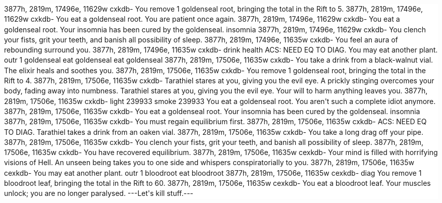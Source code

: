3877h, 2819m, 17496e, 11629w cxkdb-
You remove 1 goldenseal root, bringing the total in the Rift to 5.
3877h, 2819m, 17496e, 11629w cxkdb-
You eat a goldenseal root.
You are patient once again.
3877h, 2819m, 17496e, 11629w cxkdb-
You eat a goldenseal root.
Your insomnia has been cured by the goldenseal.
insomnia
3877h, 2819m, 17496e, 11629w cxkdb-
You clench your fists, grit your teeth, and banish all possibility of sleep.
3877h, 2819m, 17496e, 11635w cxkdb-
You feel an aura of rebounding surround you.
3877h, 2819m, 17496e, 11635w cxkdb-
drink health
ACS: NEED EQ TO DIAG.
You may eat another plant.
outr 1 goldenseal
eat goldenseal
eat goldenseal
3877h, 2819m, 17506e, 11635w cxkdb-
You take a drink from a black-walnut vial.
The elixir heals and soothes you.
3877h, 2819m, 17506e, 11635w cxkdb-
You remove 1 goldenseal root, bringing the total in the Rift to 4.
3877h, 2819m, 17506e, 11635w cxkdb-
Tarathiel stares at you, giving you the evil eye.
A prickly stinging overcomes your body, fading away into numbness.
Tarathiel stares at you, giving you the evil eye.
Your will to harm anything leaves you.
3877h, 2819m, 17506e, 11635w cxkdb-
light 239933
smoke 239933
You eat a goldenseal root.
You aren't such a complete idiot anymore.
3877h, 2819m, 17506e, 11635w cxkdb-
You eat a goldenseal root.
Your insomnia has been cured by the goldenseal.
insomnia
3877h, 2819m, 17506e, 11635w cxkdb-
You must regain equilibrium first.
3877h, 2819m, 17506e, 11635w cxkdb-
ACS: NEED EQ TO DIAG.
Tarathiel takes a drink from an oaken vial.
3877h, 2819m, 17506e, 11635w cxkdb-
You take a long drag off your pipe.
3877h, 2819m, 17506e, 11635w cxkdb-
You clench your fists, grit your teeth, and banish all possibility of sleep.
3877h, 2819m, 17506e, 11635w cxkdb-
You have recovered equilibrium.
3877h, 2819m, 17506e, 11635w cexkdb-
Your mind is filled with horrifying visions of Hell.
An unseen being takes you to one side and whispers conspiratorially to you.
3877h, 2819m, 17506e, 11635w cexkdb-
You may eat another plant.
outr 1 bloodroot
eat bloodroot
3877h, 2819m, 17506e, 11635w cexkdb-
diag
You remove 1 bloodroot leaf, bringing the total in the Rift to 60.
3877h, 2819m, 17506e, 11635w cexkdb-
You eat a bloodroot leaf.
Your muscles unlock; you are no longer paralysed.
---Let's kill stuff.---